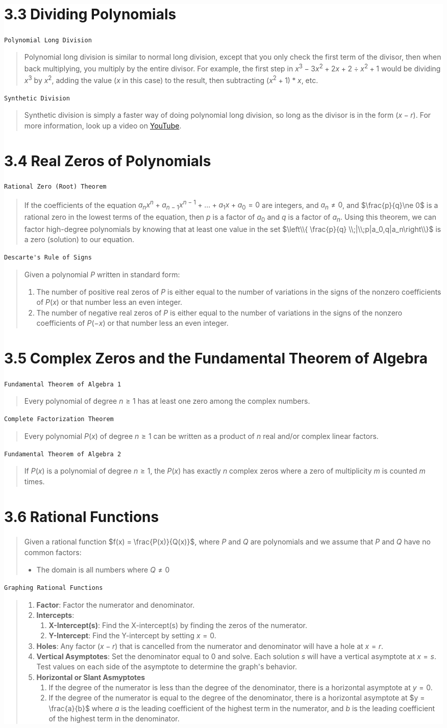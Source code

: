 # 3.3 Dividing Polynomials 

`Polynomial Long Division`
> Polynomial long division is similar to normal long division, except that you only check the first term of the divisor, then when back multiplying, you multiply by the entire divisor. For example, the first step in $x^3-3x^2+2x+2 \div x^2+1$ would be dividing $x^3$ by $x^2$, adding the value ($x$ in this case) to the result, then subtracting $(x^2+1)*x$, etc.

`Synthetic Division`
> Synthetic division is simply a faster way of doing polynomial long division, so long as the divisor is in the form $(x-r)$. For more information, look up a video on [YouTube](https://youtube.com).

# 3.4 Real Zeros of Polynomials 

`Rational Zero (Root) Theorem`
> If the coefficients of the equation $a_nx^n+a_{n-1}x^{n-1}+...+a_1x+a_0=0$ are integers, and $a_n\ne 0$, and $\frac{p}{q}\ne 0$ is a rational zero in the lowest terms of the equation, then $p$ is a factor of $a_0$ and $q$ is a factor of $a_n$. Using this theorem, we can factor high-degree polynomials by knowing that at least one value in the set $\left\\{ \frac{p}{q} \\;|\\;p|a_0,q|a_n\right\\}$ is a zero (solution) to our equation.

`Descarte's Rule of Signs`
> Given a polynomial $P$ written in standard form:
> 1. The number of positive real zeros of $P$ is either equal to the number of variations in the signs of the nonzero coefficients of $P(x)$ or that number less an even integer.
> 1. The number of negative real zeros of $P$ is either equal to the number of variations in the signs of the nonzero coefficients of $P(-x)$ or that number less an even integer.

# 3.5 Complex Zeros and the Fundamental Theorem of Algebra

`Fundamental Theorem of Algebra 1`
> Every polynomial of degree $n\ge 1$ has at least one zero among the complex numbers.

`Complete Factorization Theorem`
> Every polynomial $P(x)$ of degree $n\ge 1$ can be written as a product of $n$ real and/or complex linear factors.

`Fundamental Theorem of Algebra 2`
> If $P(x)$ is a polynomial of degree $n\ge 1$, the $P(x)$ has exactly $n$ complex zeros where a zero of multiplicity $m$ is counted $m$ times.

# 3.6 Rational Functions 

> Given a rational function $f(x) = \frac{P(x)}{Q(x)}$, where $P$ and $Q$ are polynomials and we assume that $P$ and $Q$ have no common factors:
> - The domain is all numbers where $Q \ne 0$

`Graphing Rational Functions`
> 1. **Factor**: Factor the numerator and denominator.
> 2. **Intercepts**:
>     1. **X-Intercept(s)**: Find the X-intercept(s) by finding the zeros of the numerator.
>     2. **Y-Intercept**: Find the Y-intercept by setting $x = 0$.
> 3. **Holes**: Any factor $(x - r)$ that is cancelled from the numerator and denominator will have a hole at $x = r$.
> 4. **Vertical Asymptotes**: Set the denominator equal to $0$ and solve. Each solution $s$ will have a vertical asymptote at $x = s$. Test values on each side of the asymptote to determine the graph's behavior.
> 5. **Horizontal or Slant Asmyptotes**
>     1. If the degree of the numerator is less than the degree of the denominator, there is a horizontal asymptote at $y = 0$.
>     2. If the degree of the numerator is equal to the degree of the denominator, there is a horizontal asymptote at $y = \frac{a}{b}$ where $a$ is the leading coefficient of the highest term in the numerator, and $b$ is the leading coefficient of the highest term in the denominator.